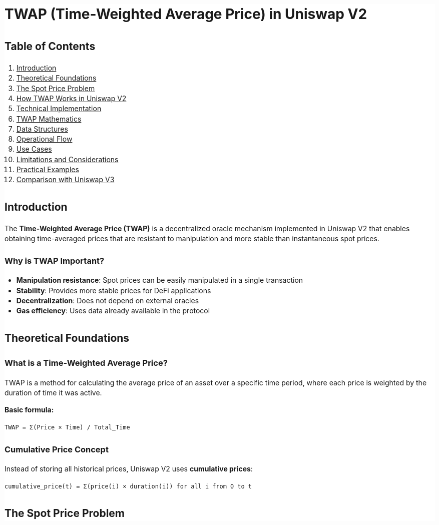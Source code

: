 # TWAP (Time-Weighted Average Price) in Uniswap V2

## Table of Contents
1. [Introduction](#introduction)
2. [Theoretical Foundations](#theoretical-foundations)
3. [The Spot Price Problem](#the-spot-price-problem)
4. [How TWAP Works in Uniswap V2](#how-twap-works-in-uniswap-v2)
5. [Technical Implementation](#technical-implementation)
6. [TWAP Mathematics](#twap-mathematics)
7. [Data Structures](#data-structures)
8. [Operational Flow](#operational-flow)
9. [Use Cases](#use-cases)
10. [Limitations and Considerations](#limitations-and-considerations)
11. [Practical Examples](#practical-examples)
12. [Comparison with Uniswap V3](#comparison-with-uniswap-v3)

## Introduction

The **Time-Weighted Average Price (TWAP)** is a decentralized oracle mechanism implemented in Uniswap V2 that enables obtaining time-averaged prices that are resistant to manipulation and more stable than instantaneous spot prices.

### Why is TWAP Important?

- **Manipulation resistance**: Spot prices can be easily manipulated in a single transaction
- **Stability**: Provides more stable prices for DeFi applications
- **Decentralization**: Does not depend on external oracles
- **Gas efficiency**: Uses data already available in the protocol

## Theoretical Foundations

### What is a Time-Weighted Average Price?

TWAP is a method for calculating the average price of an asset over a specific time period, where each price is weighted by the duration of time it was active.

**Basic formula:**
```
TWAP = Σ(Price × Time) / Total_Time
```

### Cumulative Price Concept

Instead of storing all historical prices, Uniswap V2 uses **cumulative prices**:

```
cumulative_price(t) = Σ(price(i) × duration(i)) for all i from 0 to t
```

## The Spot Price Problem
